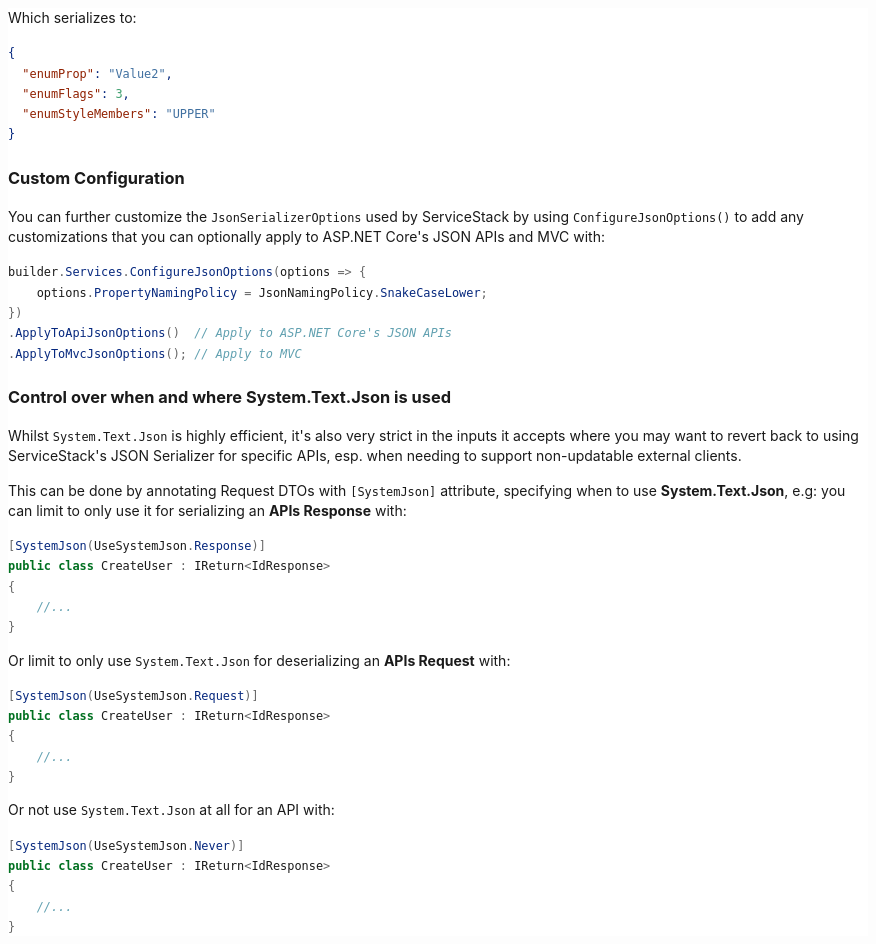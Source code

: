 Which serializes to:

```json
{
  "enumProp": "Value2",
  "enumFlags": 3,
  "enumStyleMembers": "UPPER"
}
```

### Custom Configuration

You can further customize the `JsonSerializerOptions` used by ServiceStack by using `ConfigureJsonOptions()` to add
any customizations that you can optionally apply to ASP.NET Core's JSON APIs and MVC with:

```csharp
builder.Services.ConfigureJsonOptions(options => {
    options.PropertyNamingPolicy = JsonNamingPolicy.SnakeCaseLower;
})
.ApplyToApiJsonOptions()  // Apply to ASP.NET Core's JSON APIs
.ApplyToMvcJsonOptions(); // Apply to MVC
```

### Control over when and where System.Text.Json is used

Whilst `System.Text.Json` is highly efficient, it's also very strict in the inputs it accepts where you may want to
revert back to using ServiceStack's JSON Serializer for specific APIs, esp. when needing to support non-updatable 
external clients.

This can be done by annotating Request DTOs with `[SystemJson]` attribute, specifying when to use **System.Text.Json**, 
e.g: you can limit to only use it for serializing an **APIs Response** with:

```csharp
[SystemJson(UseSystemJson.Response)]
public class CreateUser : IReturn<IdResponse>
{
    //...
}
```

Or limit to only use `System.Text.Json` for deserializing an **APIs Request** with:

```csharp
[SystemJson(UseSystemJson.Request)]
public class CreateUser : IReturn<IdResponse>
{
    //...
}
```

Or not use `System.Text.Json` at all for an API with:

```csharp
[SystemJson(UseSystemJson.Never)]
public class CreateUser : IReturn<IdResponse>
{
    //...
}
```
